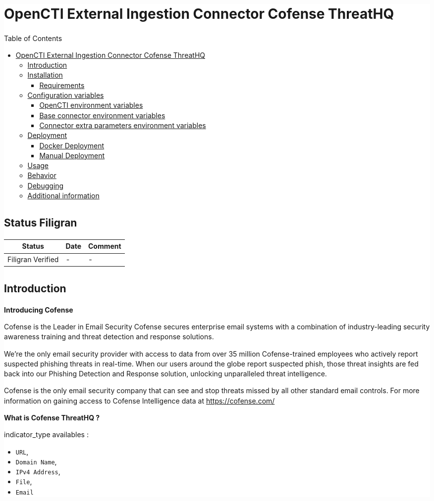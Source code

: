 # OpenCTI External Ingestion Connector Cofense ThreatHQ

Table of Contents

- [OpenCTI External Ingestion Connector Cofense ThreatHQ](#opencti-external-ingestion-connector-cofense-threathq)
  - [Introduction](#introduction)
  - [Installation](#installation)
    - [Requirements](#requirements)
  - [Configuration variables](#configuration-variables-environment)
    - [OpenCTI environment variables](#opencti-environment-variables)
    - [Base connector environment variables](#base-connector-environment-variables)
    - [Connector extra parameters environment variables](#connector-extra-parameters-environment-variables)
  - [Deployment](#deployment)
    - [Docker Deployment](#docker-deployment)
    - [Manual Deployment](#manual-deployment)
  - [Usage](#usage)
  - [Behavior](#behavior)
  - [Debugging](#debugging)
  - [Additional information](#additional-information)

## Status Filigran

| Status            | Date | Comment |
|-------------------|------|---------|
| Filigran Verified | -    | -       |

## Introduction

**Introducing Cofense**

Cofense is the Leader in Email Security
Cofense secures enterprise email systems with a combination of industry-leading security awareness training and threat detection and response solutions.

We’re the only email security provider with access to data from over 35 million Cofense-trained employees who actively report suspected phishing threats in real-time. When our users around the globe report suspected phish, those threat insights are fed back into our Phishing Detection and Response solution, unlocking unparalleled threat intelligence.

Cofense is the only email security company that can see and stop threats missed by all other standard email controls.
For more information on gaining access to Cofense Intelligence data at https://cofense.com/

**What is Cofense ThreatHQ ?**

indicator_type availables : 
- `URL`, 
- `Domain Name`, 
- `IPv4 Address`, 
- `File`, 
- `Email`

